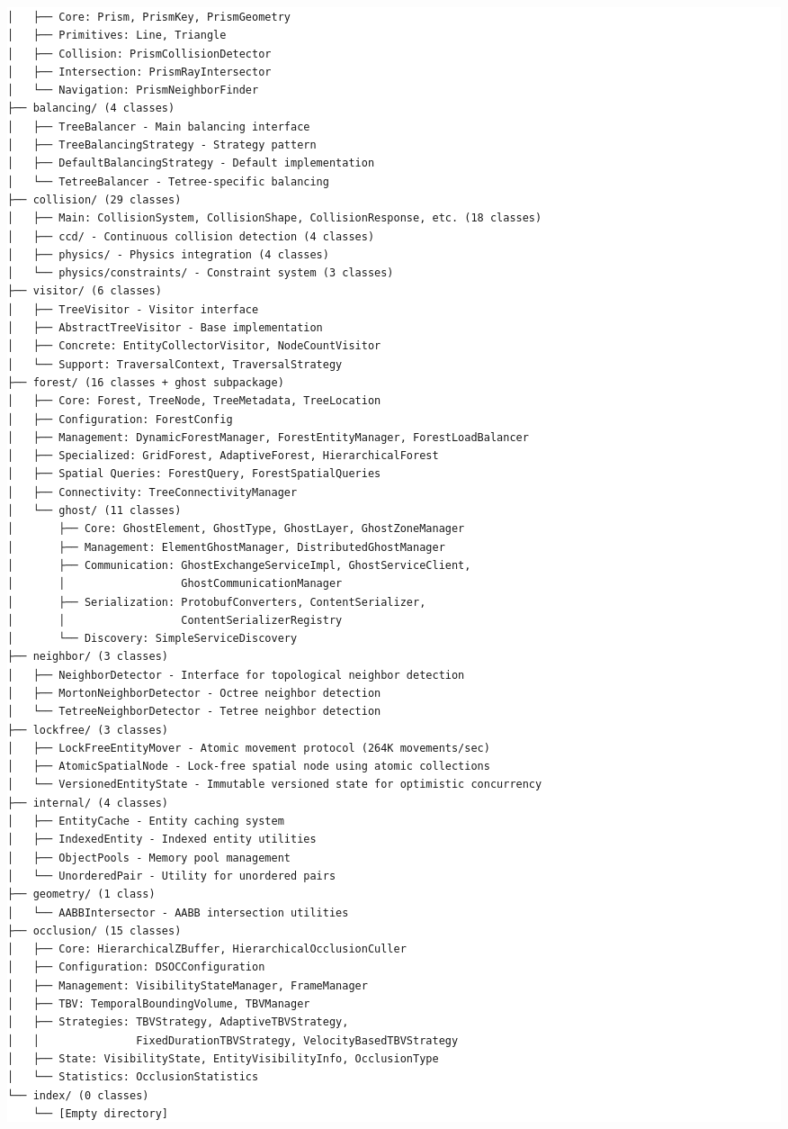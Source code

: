 ```
│   ├── Core: Prism, PrismKey, PrismGeometry
│   ├── Primitives: Line, Triangle
│   ├── Collision: PrismCollisionDetector
│   ├── Intersection: PrismRayIntersector
│   └── Navigation: PrismNeighborFinder
├── balancing/ (4 classes)
│   ├── TreeBalancer - Main balancing interface
│   ├── TreeBalancingStrategy - Strategy pattern
│   ├── DefaultBalancingStrategy - Default implementation
│   └── TetreeBalancer - Tetree-specific balancing
├── collision/ (29 classes)
│   ├── Main: CollisionSystem, CollisionShape, CollisionResponse, etc. (18 classes)
│   ├── ccd/ - Continuous collision detection (4 classes)
│   ├── physics/ - Physics integration (4 classes)
│   └── physics/constraints/ - Constraint system (3 classes)
├── visitor/ (6 classes)
│   ├── TreeVisitor - Visitor interface
│   ├── AbstractTreeVisitor - Base implementation
│   ├── Concrete: EntityCollectorVisitor, NodeCountVisitor
│   └── Support: TraversalContext, TraversalStrategy
├── forest/ (16 classes + ghost subpackage)
│   ├── Core: Forest, TreeNode, TreeMetadata, TreeLocation
│   ├── Configuration: ForestConfig
│   ├── Management: DynamicForestManager, ForestEntityManager, ForestLoadBalancer
│   ├── Specialized: GridForest, AdaptiveForest, HierarchicalForest
│   ├── Spatial Queries: ForestQuery, ForestSpatialQueries
│   ├── Connectivity: TreeConnectivityManager
│   └── ghost/ (11 classes)
│       ├── Core: GhostElement, GhostType, GhostLayer, GhostZoneManager
│       ├── Management: ElementGhostManager, DistributedGhostManager
│       ├── Communication: GhostExchangeServiceImpl, GhostServiceClient, 
│       │                  GhostCommunicationManager
│       ├── Serialization: ProtobufConverters, ContentSerializer, 
│       │                  ContentSerializerRegistry
│       └── Discovery: SimpleServiceDiscovery
├── neighbor/ (3 classes)
│   ├── NeighborDetector - Interface for topological neighbor detection
│   ├── MortonNeighborDetector - Octree neighbor detection
│   └── TetreeNeighborDetector - Tetree neighbor detection
├── lockfree/ (3 classes)
│   ├── LockFreeEntityMover - Atomic movement protocol (264K movements/sec)
│   ├── AtomicSpatialNode - Lock-free spatial node using atomic collections
│   └── VersionedEntityState - Immutable versioned state for optimistic concurrency
├── internal/ (4 classes)
│   ├── EntityCache - Entity caching system
│   ├── IndexedEntity - Indexed entity utilities
│   ├── ObjectPools - Memory pool management
│   └── UnorderedPair - Utility for unordered pairs
├── geometry/ (1 class)
│   └── AABBIntersector - AABB intersection utilities
├── occlusion/ (15 classes)
│   ├── Core: HierarchicalZBuffer, HierarchicalOcclusionCuller
│   ├── Configuration: DSOCConfiguration
│   ├── Management: VisibilityStateManager, FrameManager
│   ├── TBV: TemporalBoundingVolume, TBVManager
│   ├── Strategies: TBVStrategy, AdaptiveTBVStrategy, 
│   │               FixedDurationTBVStrategy, VelocityBasedTBVStrategy
│   ├── State: VisibilityState, EntityVisibilityInfo, OcclusionType
│   └── Statistics: OcclusionStatistics
└── index/ (0 classes)
    └── [Empty directory]
```
